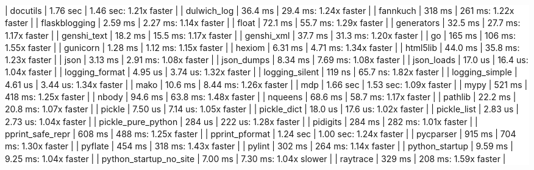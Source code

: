 | docutils                | 1.76 sec                                               | 1.46 sec: 1.21x faster                                                |
| dulwich_log             | 36.4 ms                                                | 29.4 ms: 1.24x faster                                                 |
| fannkuch                | 318 ms                                                 | 261 ms: 1.22x faster                                                  |
| flaskblogging           | 2.59 ms                                                | 2.27 ms: 1.14x faster                                                 |
| float                   | 72.1 ms                                                | 55.7 ms: 1.29x faster                                                 |
| generators              | 32.5 ms                                                | 27.7 ms: 1.17x faster                                                 |
| genshi_text             | 18.2 ms                                                | 15.5 ms: 1.17x faster                                                 |
| genshi_xml              | 37.7 ms                                                | 31.3 ms: 1.20x faster                                                 |
| go                      | 165 ms                                                 | 106 ms: 1.55x faster                                                  |
| gunicorn                | 1.28 ms                                                | 1.12 ms: 1.15x faster                                                 |
| hexiom                  | 6.31 ms                                                | 4.71 ms: 1.34x faster                                                 |
| html5lib                | 44.0 ms                                                | 35.8 ms: 1.23x faster                                                 |
| json                    | 3.13 ms                                                | 2.91 ms: 1.08x faster                                                 |
| json_dumps              | 8.34 ms                                                | 7.69 ms: 1.08x faster                                                 |
| json_loads              | 17.0 us                                                | 16.4 us: 1.04x faster                                                 |
| logging_format          | 4.95 us                                                | 3.74 us: 1.32x faster                                                 |
| logging_silent          | 119 ns                                                 | 65.7 ns: 1.82x faster                                                 |
| logging_simple          | 4.61 us                                                | 3.44 us: 1.34x faster                                                 |
| mako                    | 10.6 ms                                                | 8.44 ms: 1.26x faster                                                 |
| mdp                     | 1.66 sec                                               | 1.53 sec: 1.09x faster                                                |
| mypy                    | 521 ms                                                 | 418 ms: 1.25x faster                                                  |
| nbody                   | 94.6 ms                                                | 63.8 ms: 1.48x faster                                                 |
| nqueens                 | 68.6 ms                                                | 58.7 ms: 1.17x faster                                                 |
| pathlib                 | 22.2 ms                                                | 20.8 ms: 1.07x faster                                                 |
| pickle                  | 7.50 us                                                | 7.14 us: 1.05x faster                                                 |
| pickle_dict             | 18.0 us                                                | 17.6 us: 1.02x faster                                                 |
| pickle_list             | 2.83 us                                                | 2.73 us: 1.04x faster                                                 |
| pickle_pure_python      | 284 us                                                 | 222 us: 1.28x faster                                                  |
| pidigits                | 284 ms                                                 | 282 ms: 1.01x faster                                                  |
| pprint_safe_repr        | 608 ms                                                 | 488 ms: 1.25x faster                                                  |
| pprint_pformat          | 1.24 sec                                               | 1.00 sec: 1.24x faster                                                |
| pycparser               | 915 ms                                                 | 704 ms: 1.30x faster                                                  |
| pyflate                 | 454 ms                                                 | 318 ms: 1.43x faster                                                  |
| pylint                  | 302 ms                                                 | 264 ms: 1.14x faster                                                  |
| python_startup          | 9.59 ms                                                | 9.25 ms: 1.04x faster                                                 |
| python_startup_no_site  | 7.00 ms                                                | 7.30 ms: 1.04x slower                                                 |
| raytrace                | 329 ms                                                 | 208 ms: 1.59x faster                                                  |